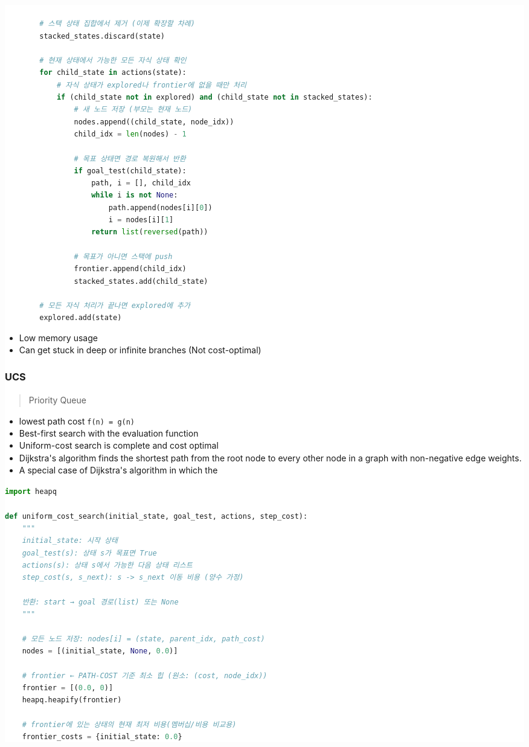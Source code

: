 ```py

        # 스택 상태 집합에서 제거 (이제 확장할 차례)
        stacked_states.discard(state)

        # 현재 상태에서 가능한 모든 자식 상태 확인
        for child_state in actions(state):
            # 자식 상태가 explored나 frontier에 없을 때만 처리
            if (child_state not in explored) and (child_state not in stacked_states):
                # 새 노드 저장 (부모는 현재 노드)
                nodes.append((child_state, node_idx))
                child_idx = len(nodes) - 1

                # 목표 상태면 경로 복원해서 반환
                if goal_test(child_state):
                    path, i = [], child_idx
                    while i is not None:
                        path.append(nodes[i][0])
                        i = nodes[i][1]
                    return list(reversed(path))

                # 목표가 아니면 스택에 push
                frontier.append(child_idx)
                stacked_states.add(child_state)

        # 모든 자식 처리가 끝나면 explored에 추가
        explored.add(state)
```

- Low memory usage
- Can get stuck in deep or infinite branches (Not cost-optimal)

### UCS

> Priority Queue

- lowest path cost `f(n) = g(n)`
- Best-first search with the evaluation function
- Uniform-cost search is complete and cost optimal
- Dijkstra's algorithm finds the shortest path from the root node to every other node in a graph with non-negative edge weights.
- A special case of Dijkstra's algorithm in which the

```py
import heapq

def uniform_cost_search(initial_state, goal_test, actions, step_cost):
    """
    initial_state: 시작 상태
    goal_test(s): 상태 s가 목표면 True
    actions(s): 상태 s에서 가능한 다음 상태 리스트
    step_cost(s, s_next): s -> s_next 이동 비용 (양수 가정)

    반환: start → goal 경로(list) 또는 None
    """

    # 모든 노드 저장: nodes[i] = (state, parent_idx, path_cost)
    nodes = [(initial_state, None, 0.0)]

    # frontier ← PATH-COST 기준 최소 힙 (원소: (cost, node_idx))
    frontier = [(0.0, 0)]
    heapq.heapify(frontier)

    # frontier에 있는 상태의 현재 최저 비용(멤버십/비용 비교용)
    frontier_costs = {initial_state: 0.0}

```